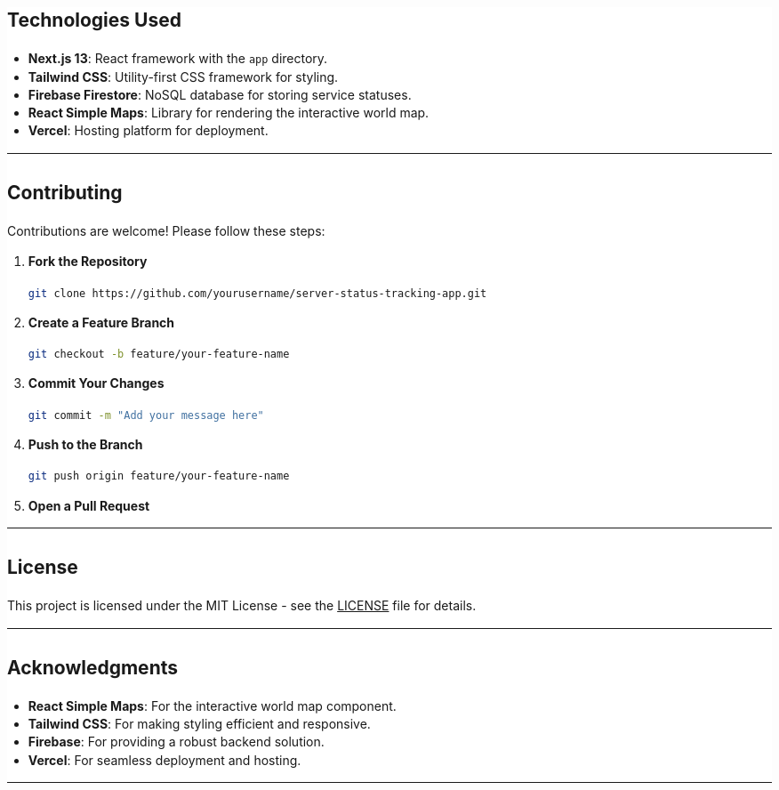
## Technologies Used

- **Next.js 13**: React framework with the `app` directory.
- **Tailwind CSS**: Utility-first CSS framework for styling.
- **Firebase Firestore**: NoSQL database for storing service statuses.
- **React Simple Maps**: Library for rendering the interactive world map.
- **Vercel**: Hosting platform for deployment.

---

## Contributing

Contributions are welcome! Please follow these steps:

1. **Fork the Repository**

   ```bash
   git clone https://github.com/yourusername/server-status-tracking-app.git
   ```

2. **Create a Feature Branch**

   ```bash
   git checkout -b feature/your-feature-name
   ```

3. **Commit Your Changes**

   ```bash
   git commit -m "Add your message here"
   ```

4. **Push to the Branch**

   ```bash
   git push origin feature/your-feature-name
   ```

5. **Open a Pull Request**

---

## License

This project is licensed under the MIT License - see the [LICENSE](LICENSE) file for details.

---

## Acknowledgments

- **React Simple Maps**: For the interactive world map component.
- **Tailwind CSS**: For making styling efficient and responsive.
- **Firebase**: For providing a robust backend solution.
- **Vercel**: For seamless deployment and hosting.

---
